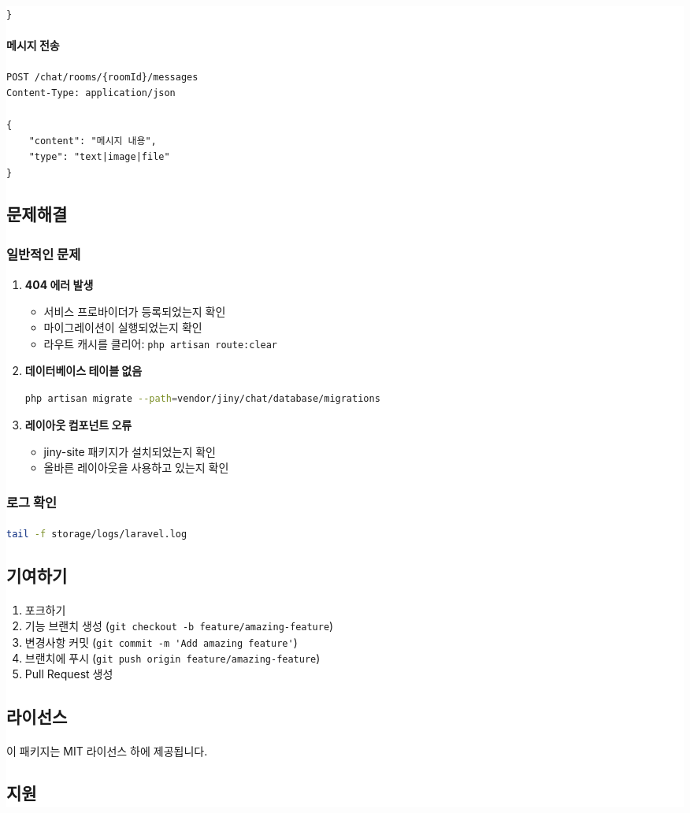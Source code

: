 ```
}
```

#### 메시지 전송
```
POST /chat/rooms/{roomId}/messages
Content-Type: application/json

{
    "content": "메시지 내용",
    "type": "text|image|file"
}
```

## 문제해결

### 일반적인 문제

1. **404 에러 발생**
   - 서비스 프로바이더가 등록되었는지 확인
   - 마이그레이션이 실행되었는지 확인
   - 라우트 캐시를 클리어: `php artisan route:clear`

2. **데이터베이스 테이블 없음**
   ```bash
   php artisan migrate --path=vendor/jiny/chat/database/migrations
   ```

3. **레이아웃 컴포넌트 오류**
   - jiny-site 패키지가 설치되었는지 확인
   - 올바른 레이아웃을 사용하고 있는지 확인

### 로그 확인

```bash
tail -f storage/logs/laravel.log
```

## 기여하기

1. 포크하기
2. 기능 브랜치 생성 (`git checkout -b feature/amazing-feature`)
3. 변경사항 커밋 (`git commit -m 'Add amazing feature'`)
4. 브랜치에 푸시 (`git push origin feature/amazing-feature`)
5. Pull Request 생성

## 라이선스

이 패키지는 MIT 라이선스 하에 제공됩니다.

## 지원

